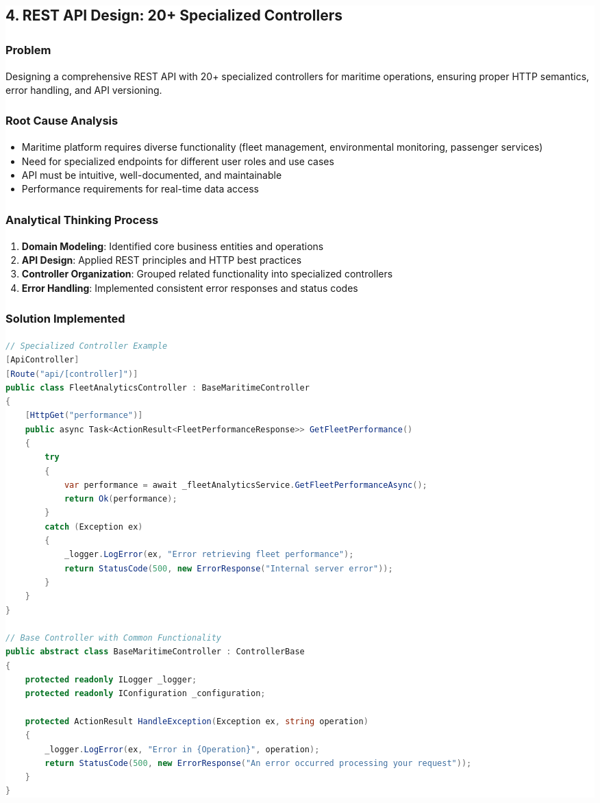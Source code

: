 
## 4. **REST API Design: 20+ Specialized Controllers**

### **Problem**
Designing a comprehensive REST API with 20+ specialized controllers for maritime operations, ensuring proper HTTP semantics, error handling, and API versioning.

### **Root Cause Analysis**
- Maritime platform requires diverse functionality (fleet management, environmental monitoring, passenger services)
- Need for specialized endpoints for different user roles and use cases
- API must be intuitive, well-documented, and maintainable
- Performance requirements for real-time data access

### **Analytical Thinking Process**
1. **Domain Modeling**: Identified core business entities and operations
2. **API Design**: Applied REST principles and HTTP best practices
3. **Controller Organization**: Grouped related functionality into specialized controllers
4. **Error Handling**: Implemented consistent error responses and status codes

### **Solution Implemented**
```csharp
// Specialized Controller Example
[ApiController]
[Route("api/[controller]")]
public class FleetAnalyticsController : BaseMaritimeController
{
    [HttpGet("performance")]
    public async Task<ActionResult<FleetPerformanceResponse>> GetFleetPerformance()
    {
        try
        {
            var performance = await _fleetAnalyticsService.GetFleetPerformanceAsync();
            return Ok(performance);
        }
        catch (Exception ex)
        {
            _logger.LogError(ex, "Error retrieving fleet performance");
            return StatusCode(500, new ErrorResponse("Internal server error"));
        }
    }
}

// Base Controller with Common Functionality
public abstract class BaseMaritimeController : ControllerBase
{
    protected readonly ILogger _logger;
    protected readonly IConfiguration _configuration;
    
    protected ActionResult HandleException(Exception ex, string operation)
    {
        _logger.LogError(ex, "Error in {Operation}", operation);
        return StatusCode(500, new ErrorResponse("An error occurred processing your request"));
    }
}
```
